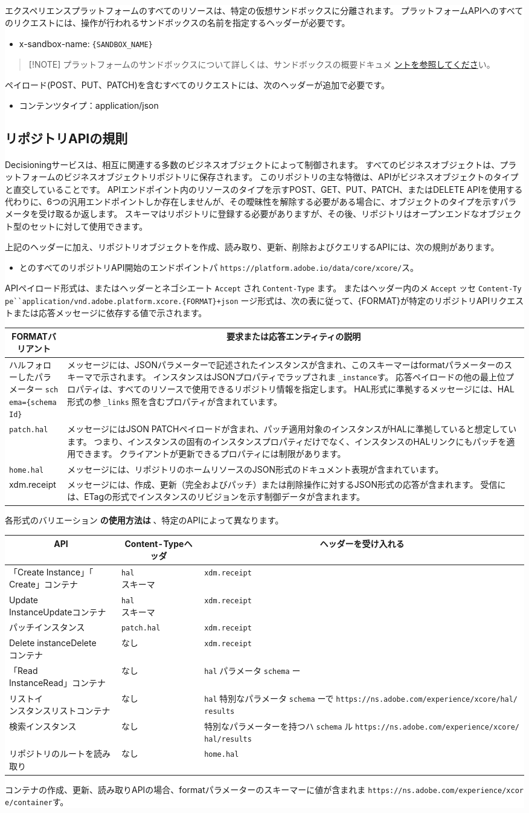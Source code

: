 エクスペリエンスプラットフォームのすべてのリソースは、特定の仮想サンドボックスに分離されます。 プラットフォームAPIへのすべてのリクエストには、操作が行われるサンドボックスの名前を指定するヘッダーが必要です。

- x-sandbox-name: `{SANDBOX_NAME}`

>[!NOTE] プラットフォームのサンドボックスについて詳しくは、サンドボックスの概要ドキュメ [ントを参照してくださ](../../sandboxes/home.md)い。

ペイロード(POST、PUT、PATCH)を含むすべてのリクエストには、次のヘッダーが追加で必要です。

- コンテンツタイプ：application/json

## リポジトリAPIの規則

Decisioningサービスは、相互に関連する多数のビジネスオブジェクトによって制御されます。 すべてのビジネスオブジェクトは、プラットフォームのビジネスオブジェクトリポジトリに保存されます。 このリポジトリの主な特徴は、APIがビジネスオブジェクトのタイプと直交していることです。 APIエンドポイント内のリソースのタイプを示すPOST、GET、PUT、PATCH、またはDELETE APIを使用する代わりに、6つの汎用エンドポイントしか存在しませんが、その曖昧性を解除する必要がある場合に、オブジェクトのタイプを示すパラメータを受け取るか返します。 スキーマはリポジトリに登録する必要がありますが、その後、リポジトリはオープンエンドなオブジェクト型のセットに対して使用できます。

上記のヘッダーに加え、リポジトリオブジェクトを作成、読み取り、更新、削除およびクエリするAPIには、次の規則があります。

- とのすべてのリポジトリAPI開始のエンドポイントパ `https://platform.adobe.io/data/core/xcore/`ス。

APIペイロード形式は、またはヘッダーとネゴシエート `Accept` され `Content-Type` ます。 またはヘッダー内のメ `Accept` ッセ `Content-Type``application/vnd.adobe.platform.xcore.{FORMAT}+json` ージ形式は、次の表に従って、{FORMAT}が特定のリポジトリAPIリクエストまたは応答メッセージに依存する値で示されます。

| FORMATバリアント | 要求または応答エンティティの説明 |
| --- | --- |
| ハルフォロ<br>ーしたパラメーター `schema={schemaId}` | メッセージには、JSONパラメーターで記述されたインスタンスが含まれ、このスキーマーはformatパラメーターのスキーマで示されます。 インスタンスはJSONプロパティでラップされま `_instance`す。 応答ペイロードの他の最上位プロパティは、すべてのリソースで使用できるリポジトリ情報を指定します。  HAL形式に準拠するメッセージには、HAL形式の参 `_links` 照を含むプロパティが含まれています。 |
| `patch.hal` | メッセージにはJSON PATCHペイロードが含まれ、パッチ適用対象のインスタンスがHALに準拠していると想定しています。 つまり、インスタンスの固有のインスタンスプロパティだけでなく、インスタンスのHALリンクにもパッチを適用できます。 クライアントが更新できるプロパティには制限があります。 |
| `home.hal` | メッセージには、リポジトリのホームリソースのJSON形式のドキュメント表現が含まれています。 |
| xdm.receipt | メッセージには、作成、更新（完全およびパッチ）または削除操作に対するJSON形式の応答が含まれます。 受信には、ETagの形式でインスタンスのリビジョンを示す制御データが含まれます。 |

各形式のバリエーション **の使用方法は** 、特定のAPIによって異なります。

| API | Content-Typeヘッダ | ヘッダーを受け入れる |
| --- | --- | --- |
| 「Create Instance」「 <br/>Create」コンテナ | `hal`<br/>スキーマ | `xdm.receipt` |
| Update<br/>InstanceUpdateコンテナ | `hal`<br/>スキーマ | `xdm.receipt` |
| パッチインスタンス | `patch.hal` | `xdm.receipt` |
| Delete instanceDelete<br/>コンテナ | なし | `xdm.receipt` |
| 「Read<br/>InstanceRead」コンテナ | なし | `hal` パラメータ `schema` ー |
| リストイ<br/>ンスタンスリストコンテナ | なし | `hal` 特別なパラメータ `schema` ーで `https://ns.adobe.com/experience/xcore/hal/results` |
| 検索インスタンス | なし | 特別なパラメーターを持つハ `schema` ル `https://ns.adobe.com/experience/xcore/hal/results` |
| リポジトリのルートを読み取り | なし | `home.hal` |

コンテナの作成、更新、読み取りAPIの場合、formatパラメーターのスキーマーに値が含まれま `https://ns.adobe.com/experience/xcore/container`す。
